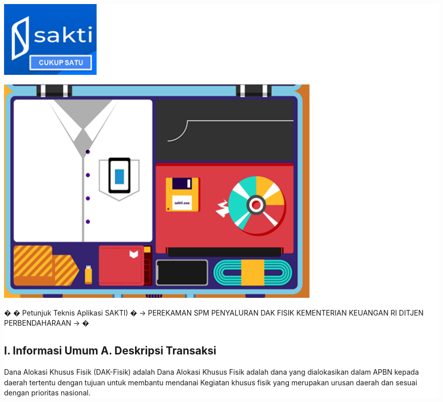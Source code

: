 

![0_image_0.png](0_image_0.png)

![0_image_1.png](0_image_1.png)

�
�
Petunjuk Teknis Aplikasi SAKTI)
�
→
PEREKAMAN SPM
PENYALURAN DAK FISIK
KEMENTERIAN KEUANGAN RI
DITJEN PERBENDAHARAAN
→
�

## I. Informasi Umum A. Deskripsi Transaksi

Dana Alokasi Khusus Fisik (DAK-Fisik) adalah Dana Alokasi Khusus Fisik adalah dana yang dialokasikan dalam APBN kepada daerah tertentu dengan tujuan untuk membantu mendanai Kegiatan khusus fisik yang merupakan urusan daerah dan sesuai dengan prioritas nasional.
